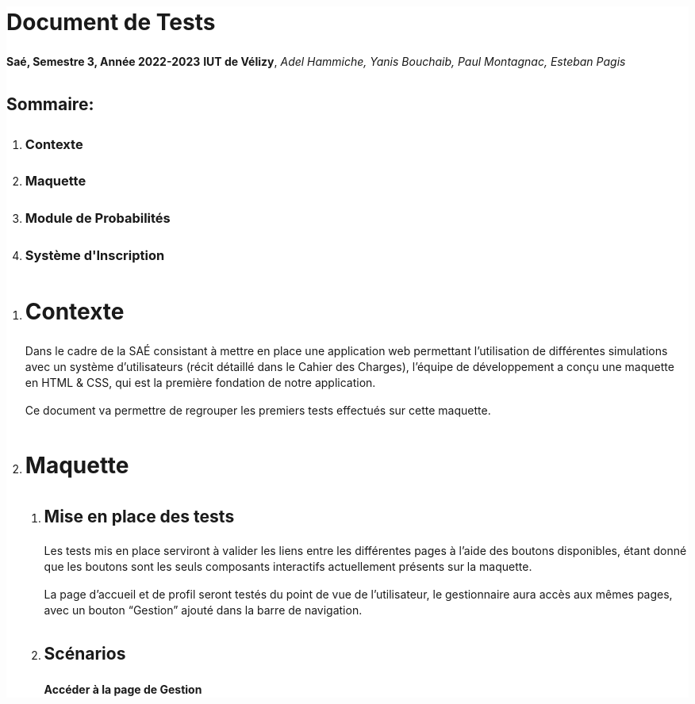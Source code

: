 # Document de Tests
**Saé, Semestre 3, Année 2022-2023**
**IUT de Vélizy**,
*Adel Hammiche, Yanis Bouchaib, Paul Montagnac, Esteban Pagis*
## Sommaire:
1. ### Contexte
2. ### Maquette
3. ### Module de Probabilités
4. ### Système d'Inscription
###
1.  # Contexte
    Dans le cadre de la SAÉ consistant à mettre en place une application web permettant l’utilisation de différentes simulations avec un système d’utilisateurs (récit détaillé dans le Cahier des Charges), l’équipe de développement a conçu une maquette en HTML & CSS, qui est la première fondation de notre application.

	Ce document va permettre de regrouper les premiers tests effectués sur cette maquette.

2. # Maquette
	1.  ## Mise en place des tests
	    Les tests mis en place serviront à valider les liens entre les différentes pages à l’aide des boutons disponibles, étant donné que les boutons sont les seuls composants interactifs actuellement présents sur la maquette.

		La page d’accueil et de profil seront testés du point de vue de l’utilisateur, le gestionnaire aura accès aux mêmes pages, avec un bouton “Gestion” ajouté dans la barre de navigation.

	2.  ## Scénarios
	    
		#### Accéder à la page de Gestion